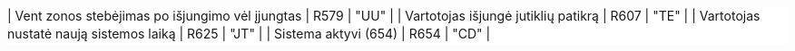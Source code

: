 | Vent zonos stebėjimas po išjungimo vėl įjungtas | R579 | "UU" |
| Vartotojas <v> išjungė jutiklių patikrą | R607 | "TE" |
| Vartotojas <v> nustatė naują sistemos laiką | R625 | "JT" |
| Sistema aktyvi (654) | R654 | "CD" |
